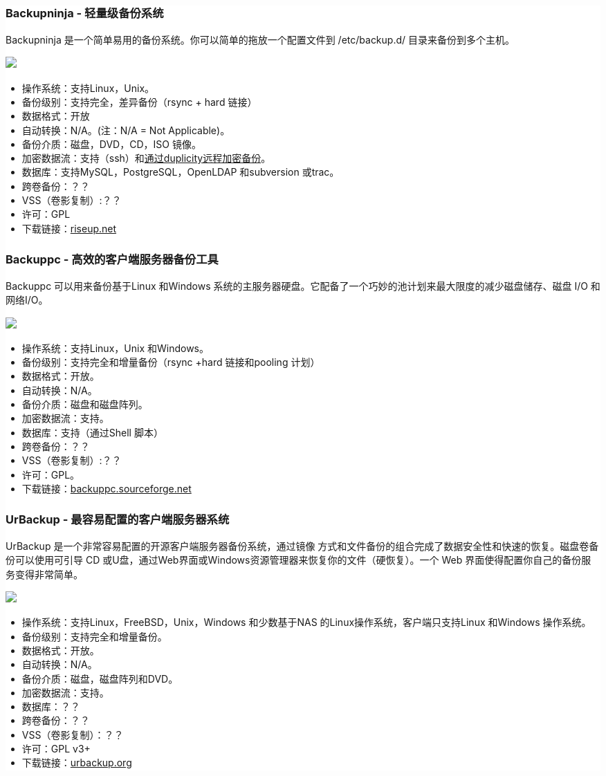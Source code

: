 
### Backupninja - 轻量级备份系统


Backupninja 是一个简单易用的备份系统。你可以简单的拖放一个配置文件到 /etc/backup.d/ 目录来备份到多个主机。


![](/data/attachment/album/201501/09/080333yq91z7mya7xh10p5.jpg)


* 操作系统：支持Linux，Unix。
* 备份级别：支持完全，差异备份（rsync + hard 链接）
* 数据格式：开放
* 自动转换：N/A。(注：N/A = Not Applicable)。
* 备份介质：磁盘，DVD，CD，ISO 镜像。
* 加密数据流：支持（ssh）和[通过duplicity远程加密备份](http://www.cyberciti.biz/faq/duplicity-installation-configuration-on-debian-ubuntu-linux/)。
* 数据库：支持MySQL，PostgreSQL，OpenLDAP 和subversion 或trac。
* 跨卷备份：？？
* VSS（卷影复制）:？？
* 许可：GPL
* 下载链接：[riseup.net](https://labs.riseup.net/code/projects/backupninja)


### Backuppc - 高效的客户端服务器备份工具


Backuppc 可以用来备份基于Linux 和Windows 系统的主服务器硬盘。它配备了一个巧妙的池计划来最大限度的减少磁盘储存、磁盘 I/O 和网络I/O。


![](/data/attachment/album/201501/09/080334ry26p1p1ylbdbrff.jpg)


* 操作系统：支持Linux，Unix 和Windows。
* 备份级别：支持完全和增量备份（rsync +hard 链接和pooling 计划）
* 数据格式：开放。
* 自动转换：N/A。
* 备份介质：磁盘和磁盘阵列。
* 加密数据流：支持。
* 数据库：支持（通过Shell 脚本）
* 跨卷备份：？？
* VSS（卷影复制）:？？
* 许可：GPL。
* 下载链接：[backuppc.sourceforge.net](http://backuppc.sourceforge.net/)


### UrBackup - 最容易配置的客户端服务器系统


UrBackup 是一个非常容易配置的开源客户端服务器备份系统，通过镜像 方式和文件备份的组合完成了数据安全性和快速的恢复。磁盘卷备份可以使用可引导 CD 或U盘，通过Web界面或Windows资源管理器来恢复你的文件（硬恢复）。一个 Web 界面使得配置你自己的备份服务变得非常简单。


![](/data/attachment/album/201501/09/080335b2cj1kkhijhzxrm6.jpg)


* 操作系统：支持Linux，FreeBSD，Unix，Windows 和少数基于NAS 的Linux操作系统，客户端只支持Linux 和Windows 操作系统。
* 备份级别：支持完全和增量备份。
* 数据格式：开放。
* 自动转换：N/A。
* 备份介质：磁盘，磁盘阵列和DVD。
* 加密数据流：支持。
* 数据库：？？
* 跨卷备份：？？
* VSS（卷影复制）：？？
* 许可：GPL v3+
* 下载链接：[urbackup.org](http://www.urbackup.org/)
